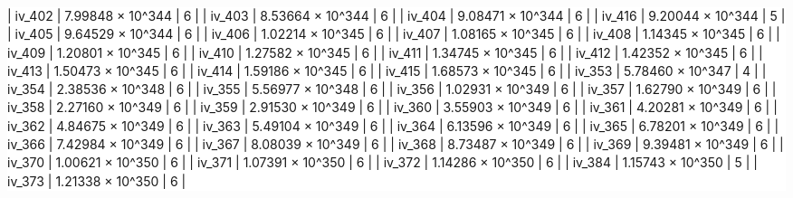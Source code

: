 | iv_402 | 7.99848 × 10^344 | 6 |
| iv_403 | 8.53664 × 10^344 | 6 |
| iv_404 | 9.08471 × 10^344 | 6 |
| iv_416 | 9.20044 × 10^344 | 5 |
| iv_405 | 9.64529 × 10^344 | 6 |
| iv_406 | 1.02214 × 10^345 | 6 |
| iv_407 | 1.08165 × 10^345 | 6 |
| iv_408 | 1.14345 × 10^345 | 6 |
| iv_409 | 1.20801 × 10^345 | 6 |
| iv_410 | 1.27582 × 10^345 | 6 |
| iv_411 | 1.34745 × 10^345 | 6 |
| iv_412 | 1.42352 × 10^345 | 6 |
| iv_413 | 1.50473 × 10^345 | 6 |
| iv_414 | 1.59186 × 10^345 | 6 |
| iv_415 | 1.68573 × 10^345 | 6 |
| iv_353 | 5.78460 × 10^347 | 4 |
| iv_354 | 2.38536 × 10^348 | 6 |
| iv_355 | 5.56977 × 10^348 | 6 |
| iv_356 | 1.02931 × 10^349 | 6 |
| iv_357 | 1.62790 × 10^349 | 6 |
| iv_358 | 2.27160 × 10^349 | 6 |
| iv_359 | 2.91530 × 10^349 | 6 |
| iv_360 | 3.55903 × 10^349 | 6 |
| iv_361 | 4.20281 × 10^349 | 6 |
| iv_362 | 4.84675 × 10^349 | 6 |
| iv_363 | 5.49104 × 10^349 | 6 |
| iv_364 | 6.13596 × 10^349 | 6 |
| iv_365 | 6.78201 × 10^349 | 6 |
| iv_366 | 7.42984 × 10^349 | 6 |
| iv_367 | 8.08039 × 10^349 | 6 |
| iv_368 | 8.73487 × 10^349 | 6 |
| iv_369 | 9.39481 × 10^349 | 6 |
| iv_370 | 1.00621 × 10^350 | 6 |
| iv_371 | 1.07391 × 10^350 | 6 |
| iv_372 | 1.14286 × 10^350 | 6 |
| iv_384 | 1.15743 × 10^350 | 5 |
| iv_373 | 1.21338 × 10^350 | 6 |